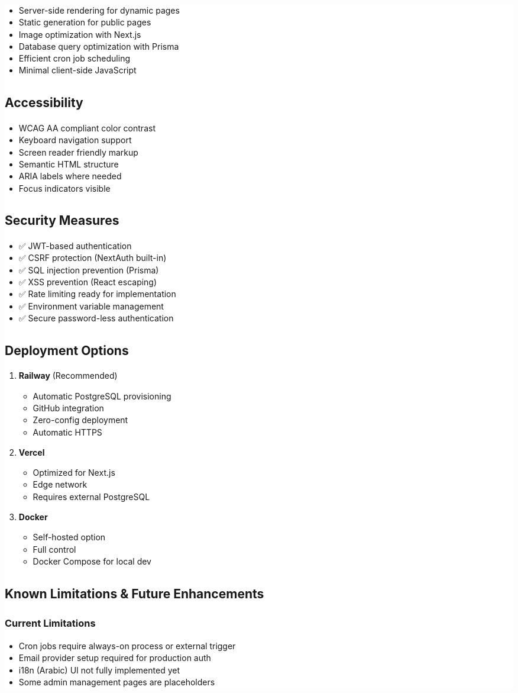 - Server-side rendering for dynamic pages
- Static generation for public pages
- Image optimization with Next.js
- Database query optimization with Prisma
- Efficient cron job scheduling
- Minimal client-side JavaScript

## Accessibility

- WCAG AA compliant color contrast
- Keyboard navigation support
- Screen reader friendly markup
- Semantic HTML structure
- ARIA labels where needed
- Focus indicators visible

## Security Measures

- ✅ JWT-based authentication
- ✅ CSRF protection (NextAuth built-in)
- ✅ SQL injection prevention (Prisma)
- ✅ XSS prevention (React escaping)
- ✅ Rate limiting ready for implementation
- ✅ Environment variable management
- ✅ Secure password-less authentication

## Deployment Options

1. **Railway** (Recommended)
   - Automatic PostgreSQL provisioning
   - GitHub integration
   - Zero-config deployment
   - Automatic HTTPS

2. **Vercel**
   - Optimized for Next.js
   - Edge network
   - Requires external PostgreSQL

3. **Docker**
   - Self-hosted option
   - Full control
   - Docker Compose for local dev

## Known Limitations & Future Enhancements

### Current Limitations
- Cron jobs require always-on process or external trigger
- Email provider setup required for production auth
- i18n (Arabic) UI not fully implemented yet
- Some admin management pages are placeholders
